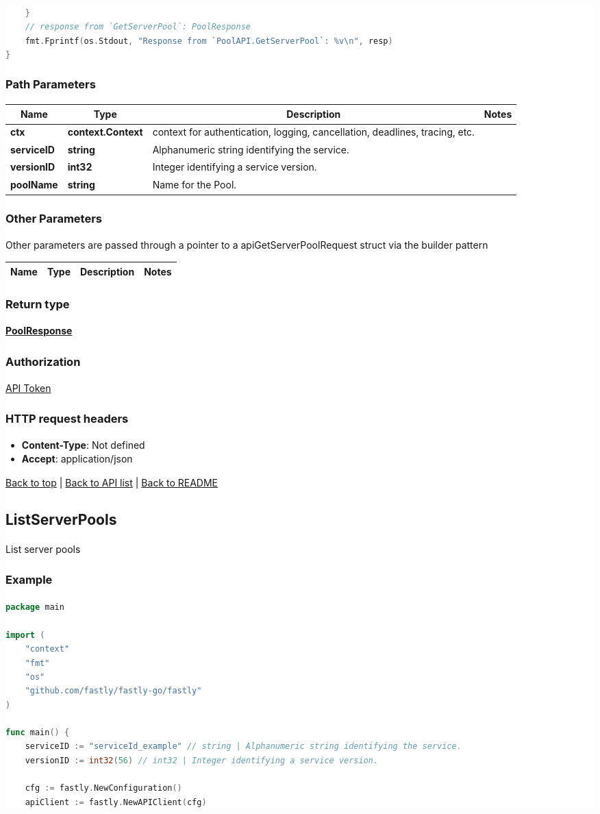 ```go
    }
    // response from `GetServerPool`: PoolResponse
    fmt.Fprintf(os.Stdout, "Response from `PoolAPI.GetServerPool`: %v\n", resp)
}
```

### Path Parameters


Name | Type | Description  | Notes
------------- | ------------- | ------------- | -------------
**ctx** | **context.Context** | context for authentication, logging, cancellation, deadlines, tracing, etc.
**serviceID** | **string** | Alphanumeric string identifying the service. | 
**versionID** | **int32** | Integer identifying a service version. | 
**poolName** | **string** | Name for the Pool. | 

### Other Parameters

Other parameters are passed through a pointer to a apiGetServerPoolRequest struct via the builder pattern


Name | Type | Description  | Notes
------------- | ------------- | ------------- | -------------


### Return type

[**PoolResponse**](PoolResponse.md)

### Authorization

[API Token](https://www.fastly.com/documentation/reference/api/#authentication)

### HTTP request headers

- **Content-Type**: Not defined
- **Accept**: application/json

[Back to top](#) | [Back to API list](../README.md#documentation-for-api-endpoints) | [Back to README](../README.md)


## ListServerPools

List server pools



### Example

```go
package main

import (
    "context"
    "fmt"
    "os"
    "github.com/fastly/fastly-go/fastly"
)

func main() {
    serviceID := "serviceId_example" // string | Alphanumeric string identifying the service.
    versionID := int32(56) // int32 | Integer identifying a service version.

    cfg := fastly.NewConfiguration()
    apiClient := fastly.NewAPIClient(cfg)
```